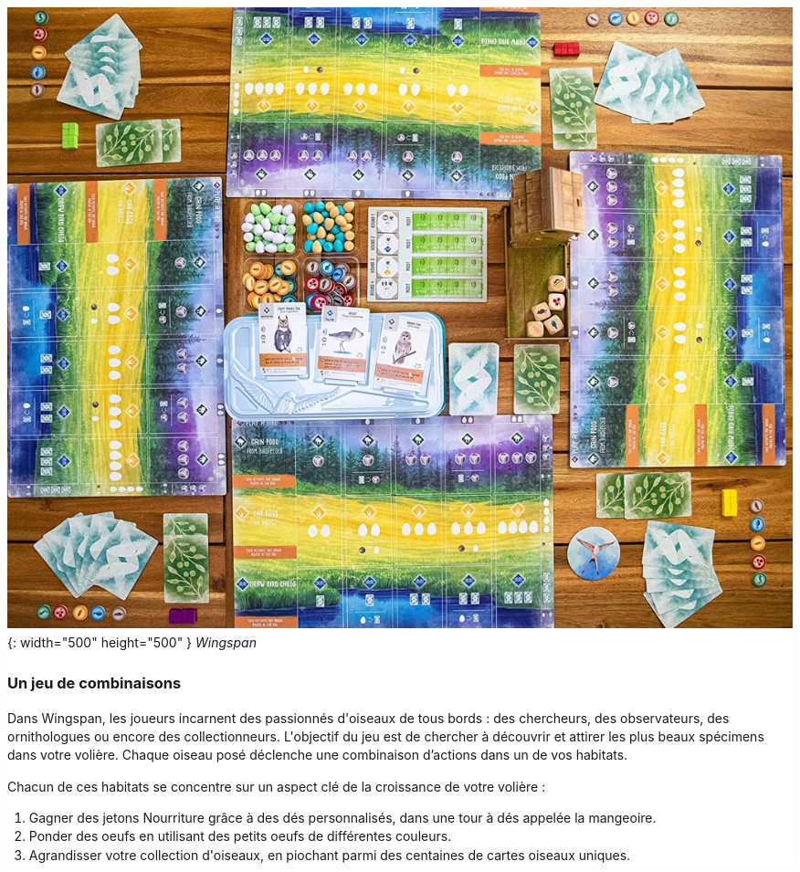 ![Wingspan](/assets/img/posts/top-10-jeux-de-société/wingspan.jpg){: width="500" height="500" }
_Wingspan_

### Un jeu de combinaisons

Dans Wingspan, les joueurs incarnent des passionnés d'oiseaux de tous bords : des chercheurs, des observateurs, des ornithologues ou encore des collectionneurs.
L'objectif du jeu est de chercher à découvrir et attirer les plus beaux spécimens dans votre volière.
Chaque oiseau posé déclenche une combinaison d’actions dans un de vos habitats.

Chacun de ces habitats se concentre sur un aspect clé de la croissance de votre volière :

1. Gagner des jetons Nourriture grâce à des dés personnalisés, dans une tour à dés appelée la mangeoire.
2. Ponder des oeufs en utilisant des petits oeufs de différentes couleurs.
3. Agrandisser votre collection d'oiseaux, en piochant parmi des centaines de cartes oiseaux uniques.
